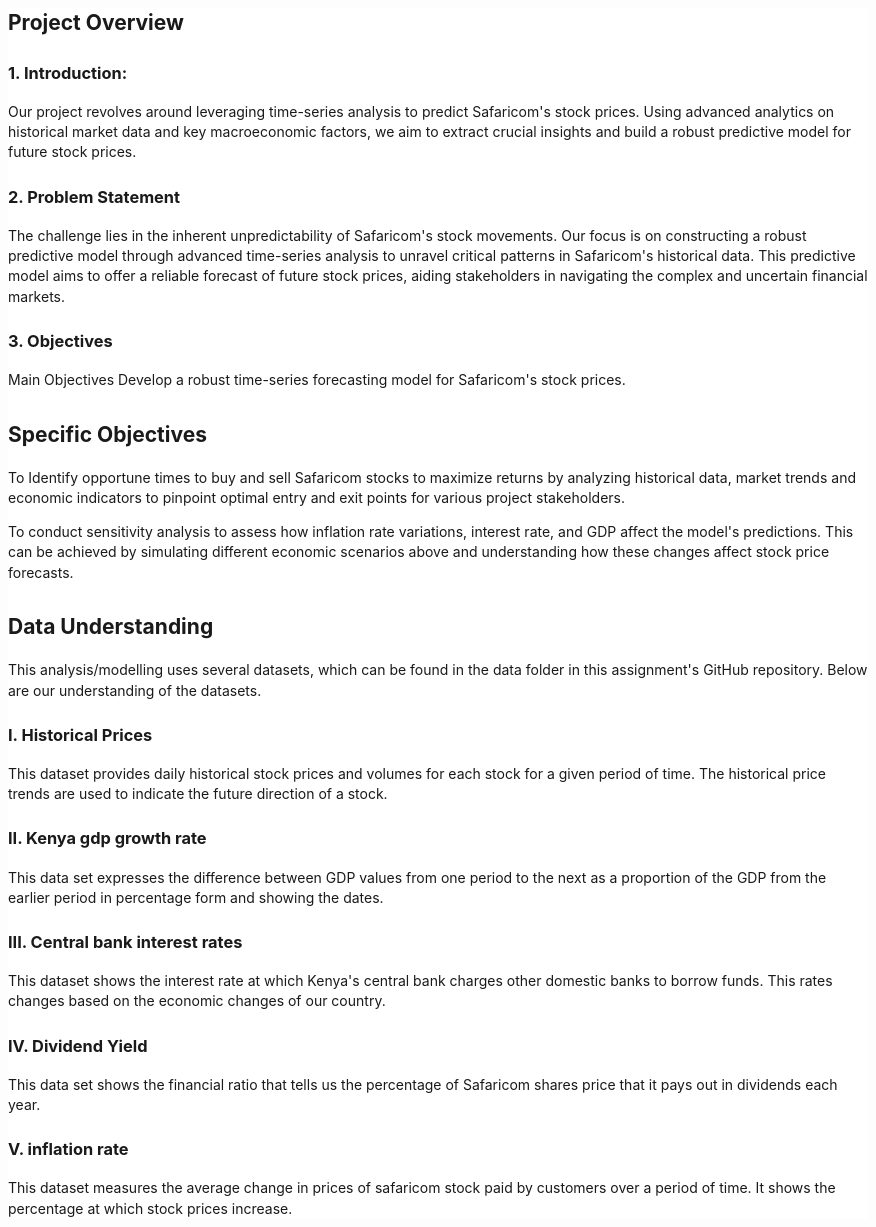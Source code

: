## Project Overview

### 1. Introduction:
Our project revolves around leveraging time-series analysis to predict Safaricom's stock prices. Using advanced analytics on historical market data and key macroeconomic factors, we aim to extract crucial insights and build a robust predictive model for future stock prices.

### 2. Problem Statement
The challenge lies in the inherent unpredictability of Safaricom's stock movements. Our focus is on constructing a robust predictive model through advanced time-series analysis to unravel critical patterns in Safaricom's historical data. This predictive model aims to offer a reliable forecast of future stock prices, aiding stakeholders in navigating the complex and uncertain financial markets.

### 3. Objectives
Main Objectives
Develop a robust time-series forecasting model for Safaricom's stock prices.

## Specific Objectives
To Identify opportune times to buy and sell Safaricom stocks to maximize returns by analyzing historical data, market trends and economic indicators to pinpoint optimal entry and exit points for various project stakeholders.

To conduct sensitivity analysis to assess how inflation rate variations, interest rate, and GDP affect the model's predictions. This can be achieved by simulating different economic scenarios above and understanding how these changes affect stock price forecasts.

## Data Understanding
This analysis/modelling uses several datasets, which can be found in the data folder in this assignment's GitHub repository. Below are our understanding of the datasets.

### I. Historical Prices
This dataset provides daily historical stock prices and volumes for each stock for a given period of time. The historical price trends are used to indicate the future direction of a stock.

### II. Kenya gdp growth rate
This data set expresses the difference between GDP values from one period to the next as a proportion of the GDP from the earlier period in percentage form and showing the dates.

### III. Central bank interest rates
This dataset shows the interest rate at which Kenya's central bank charges other domestic banks to borrow funds. This rates changes based on the economic changes of our country. 

### IV. Dividend Yield
This data set shows the financial ratio that tells us the percentage of Safaricom shares price that it pays out in dividends each year. 

### V. inflation rate
This dataset measures the average change in prices of safaricom stock paid by customers over a period of time. It shows the percentage at which stock prices increase.

